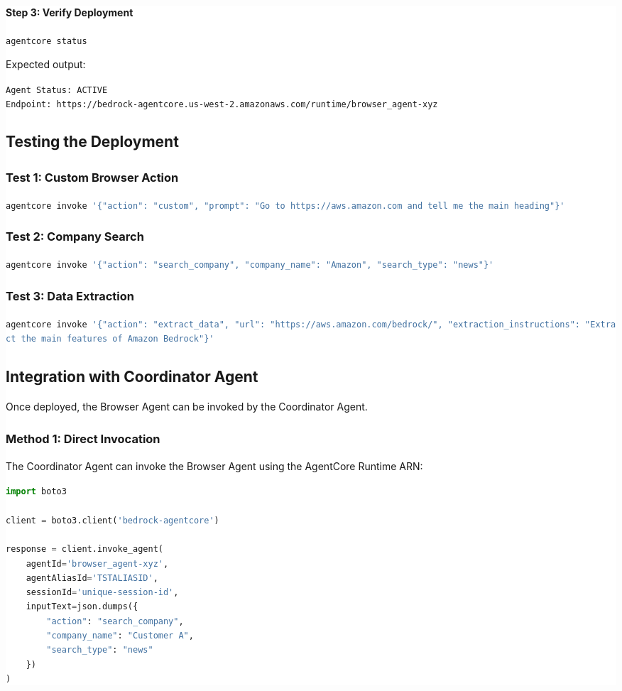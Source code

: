 #### Step 3: Verify Deployment

```bash
agentcore status
```

Expected output:
```
Agent Status: ACTIVE
Endpoint: https://bedrock-agentcore.us-west-2.amazonaws.com/runtime/browser_agent-xyz
```

## Testing the Deployment

### Test 1: Custom Browser Action

```bash
agentcore invoke '{"action": "custom", "prompt": "Go to https://aws.amazon.com and tell me the main heading"}'
```

### Test 2: Company Search

```bash
agentcore invoke '{"action": "search_company", "company_name": "Amazon", "search_type": "news"}'
```

### Test 3: Data Extraction

```bash
agentcore invoke '{"action": "extract_data", "url": "https://aws.amazon.com/bedrock/", "extraction_instructions": "Extract the main features of Amazon Bedrock"}'
```

## Integration with Coordinator Agent

Once deployed, the Browser Agent can be invoked by the Coordinator Agent.

### Method 1: Direct Invocation

The Coordinator Agent can invoke the Browser Agent using the AgentCore Runtime ARN:

```python
import boto3

client = boto3.client('bedrock-agentcore')

response = client.invoke_agent(
    agentId='browser_agent-xyz',
    agentAliasId='TSTALIASID',
    sessionId='unique-session-id',
    inputText=json.dumps({
        "action": "search_company",
        "company_name": "Customer A",
        "search_type": "news"
    })
)
```
